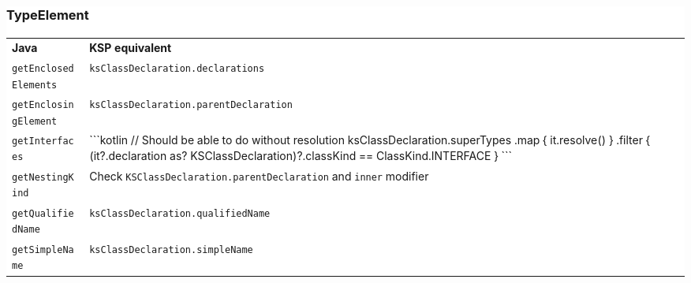 ### TypeElement

<table>
    <tr>
        <td>
   <b>Java</b>
   </td>
        <td>
   <b>KSP equivalent</b>
   </td>
    </tr>
    <tr>
        <td>
   <code>getEnclosedElements</code>
   </td>
        <td>
   <code>ksClassDeclaration.declarations</code>
   </td>
    </tr>
    <tr>
        <td>
   <code>getEnclosingElement</code>
   </td>
        <td>
   <code>ksClassDeclaration.parentDeclaration</code>
   </td>
    </tr>
    <tr>
        <td>
   <code>getInterfaces</code>
   </td>
<td>
   ```kotlin
// Should be able to do without resolution
ksClassDeclaration.superTypes
    .map { it.resolve() }
    .filter { (it?.declaration as? KSClassDeclaration)?.classKind == ClassKind.INTERFACE }
```
   </td>
    </tr>
    <tr>
        <td>
   <code>getNestingKind</code>
   </td>
        <td>
   Check <code>KSClassDeclaration.parentDeclaration</code> and <code>inner</code> modifier
   </td>
    </tr>
    <tr>
        <td>
   <code>getQualifiedName</code>
   </td>
        <td>
   <code>ksClassDeclaration.qualifiedName</code>
   </td>
    </tr>
    <tr>
        <td>
   <code>getSimpleName</code>
   </td>
        <td>
   <code>ksClassDeclaration.simpleName</code>
   </td>
    </tr>